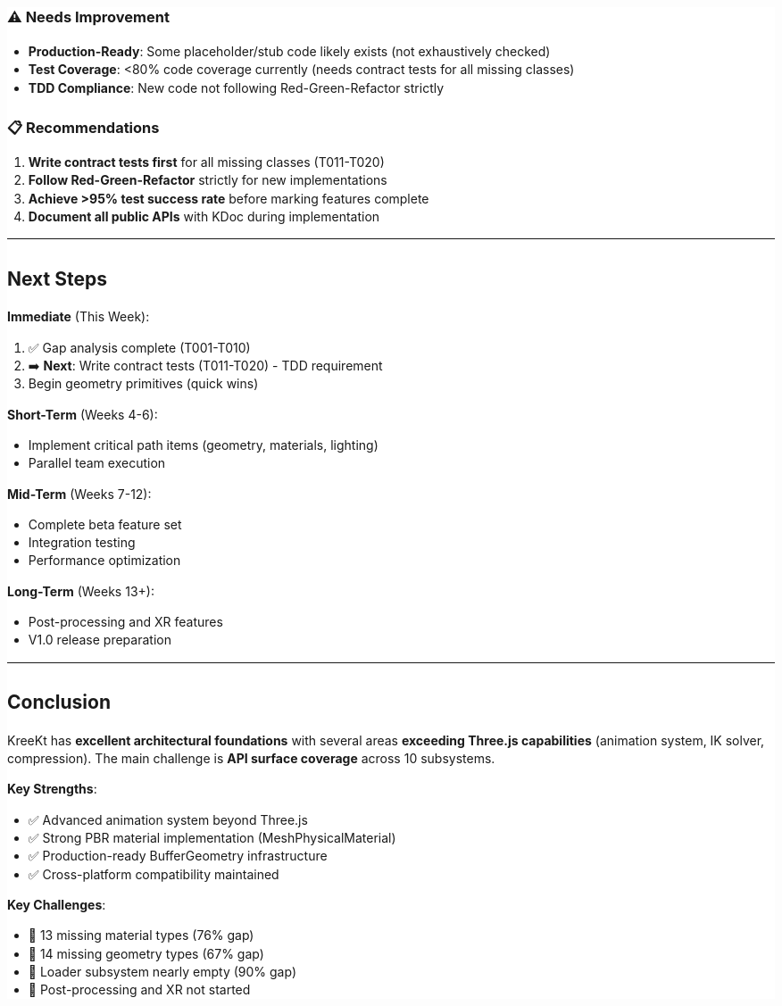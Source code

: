 ### ⚠️ Needs Improvement

- **Production-Ready**: Some placeholder/stub code likely exists (not exhaustively checked)
- **Test Coverage**: <80% code coverage currently (needs contract tests for all missing classes)
- **TDD Compliance**: New code not following Red-Green-Refactor strictly

### 📋 Recommendations

1. **Write contract tests first** for all missing classes (T011-T020)
2. **Follow Red-Green-Refactor** strictly for new implementations
3. **Achieve >95% test success rate** before marking features complete
4. **Document all public APIs** with KDoc during implementation

---

## Next Steps

**Immediate** (This Week):
1. ✅ Gap analysis complete (T001-T010)
2. ➡️ **Next**: Write contract tests (T011-T020) - TDD requirement
3. Begin geometry primitives (quick wins)

**Short-Term** (Weeks 4-6):
- Implement critical path items (geometry, materials, lighting)
- Parallel team execution

**Mid-Term** (Weeks 7-12):
- Complete beta feature set
- Integration testing
- Performance optimization

**Long-Term** (Weeks 13+):
- Post-processing and XR features
- V1.0 release preparation

---

## Conclusion

KreeKt has **excellent architectural foundations** with several areas **exceeding Three.js capabilities** (animation system, IK solver, compression). The main challenge is **API surface coverage** across 10 subsystems.

**Key Strengths**:
- ✅ Advanced animation system beyond Three.js
- ✅ Strong PBR material implementation (MeshPhysicalMaterial)
- ✅ Production-ready BufferGeometry infrastructure
- ✅ Cross-platform compatibility maintained

**Key Challenges**:
- 🔴 13 missing material types (76% gap)
- 🔴 14 missing geometry types (67% gap)
- 🔴 Loader subsystem nearly empty (90% gap)
- 🔴 Post-processing and XR not started
